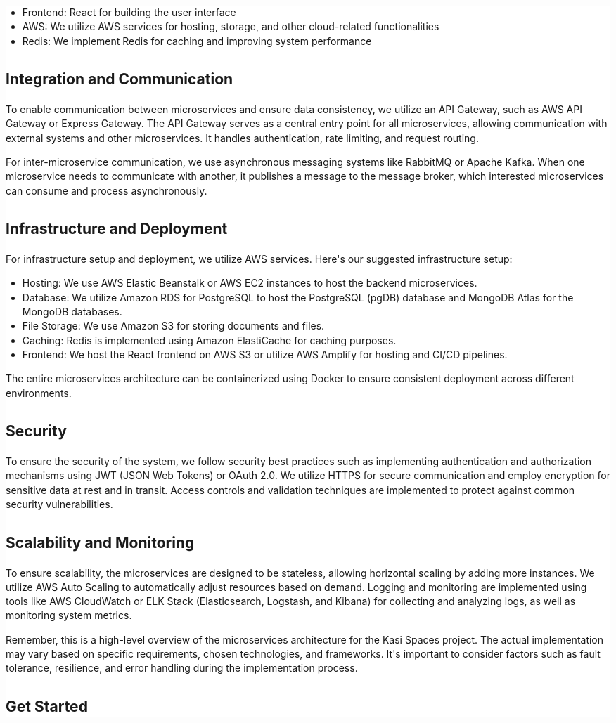- Frontend: React for building the user interface
- AWS: We utilize AWS services for hosting, storage, and other cloud-related functionalities
- Redis: We implement Redis for caching and improving system performance

## Integration and Communication

To enable communication between microservices and ensure data consistency, we utilize an API Gateway, such as AWS API Gateway or Express Gateway. The API Gateway serves as a central entry point for all microservices, allowing communication with external systems and other microservices. It handles authentication, rate limiting, and request routing.

For inter-microservice communication, we use asynchronous messaging systems like RabbitMQ or Apache Kafka. When one microservice needs to communicate with another, it publishes a message to the message broker, which interested microservices can consume and process asynchronously.

## Infrastructure and Deployment

For infrastructure setup and deployment, we utilize AWS services. Here's our suggested infrastructure setup:

- Hosting: We use AWS Elastic Beanstalk or AWS EC2 instances to host the backend microservices.
- Database: We utilize Amazon RDS for PostgreSQL to host the PostgreSQL (pgDB) database and MongoDB Atlas for the MongoDB databases.
- File Storage: We use Amazon S3 for storing documents and files.
- Caching: Redis is implemented using Amazon ElastiCache for caching purposes.
- Frontend: We host the React frontend on AWS S3 or utilize AWS Amplify for hosting and CI/CD pipelines.

The entire microservices architecture can be containerized using Docker to ensure consistent deployment across different environments.

## Security

To ensure the security of the system, we follow security best practices such as implementing authentication and authorization mechanisms using JWT (JSON Web Tokens) or OAuth 2.0. We utilize HTTPS for secure communication and employ encryption for sensitive data at rest and in transit. Access controls and validation techniques are implemented to protect against common security vulnerabilities.

## Scalability and Monitoring

To ensure scalability, the microservices are designed to be stateless, allowing horizontal scaling by adding more instances. We utilize AWS Auto Scaling to automatically adjust resources based on demand. Logging and monitoring are implemented using tools like AWS CloudWatch or ELK Stack (Elasticsearch, Logstash, and Kibana) for collecting and analyzing logs, as well as monitoring system metrics.

Remember, this is a high-level overview of the microservices architecture for the Kasi Spaces project. The actual implementation may vary based on specific requirements, chosen technologies, and frameworks. It's important to consider factors such as fault tolerance, resilience, and error handling during the implementation process.

## Get Started
